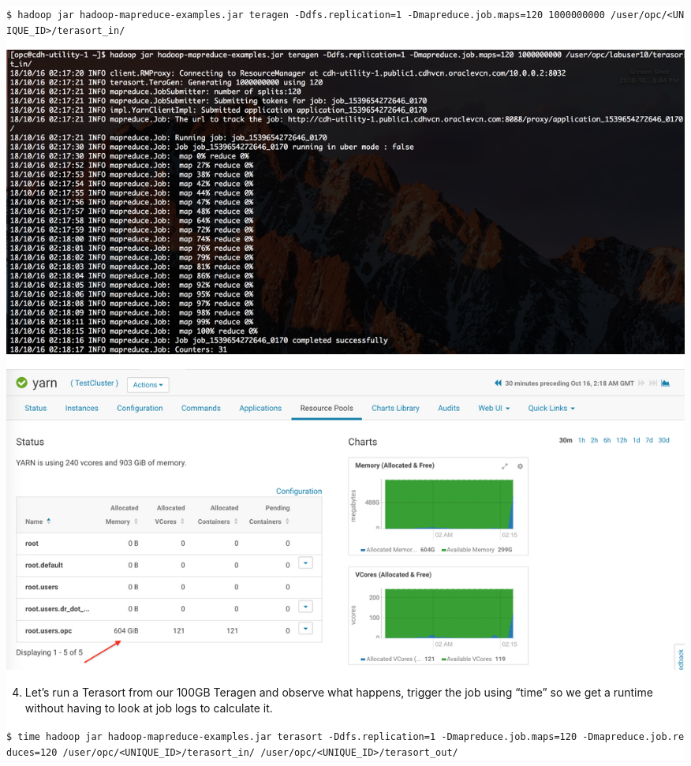 ```
$ hadoop jar hadoop-mapreduce-examples.jar teragen -Ddfs.replication=1 -Dmapreduce.job.maps=120 1000000000 /user/opc/<UNIQUE_ID>/terasort_in/
```
![](media/image21.png)

![](media/image22.png)

4) Let’s run a Terasort from our 100GB Teragen and observe what happens, trigger the job using “time” so we get a runtime without having to look at job logs to calculate it.

```
$ time hadoop jar hadoop-mapreduce-examples.jar terasort -Ddfs.replication=1 -Dmapreduce.job.maps=120 -Dmapreduce.job.reduces=120 /user/opc/<UNIQUE_ID>/terasort_in/ /user/opc/<UNIQUE_ID>/terasort_out/
```
